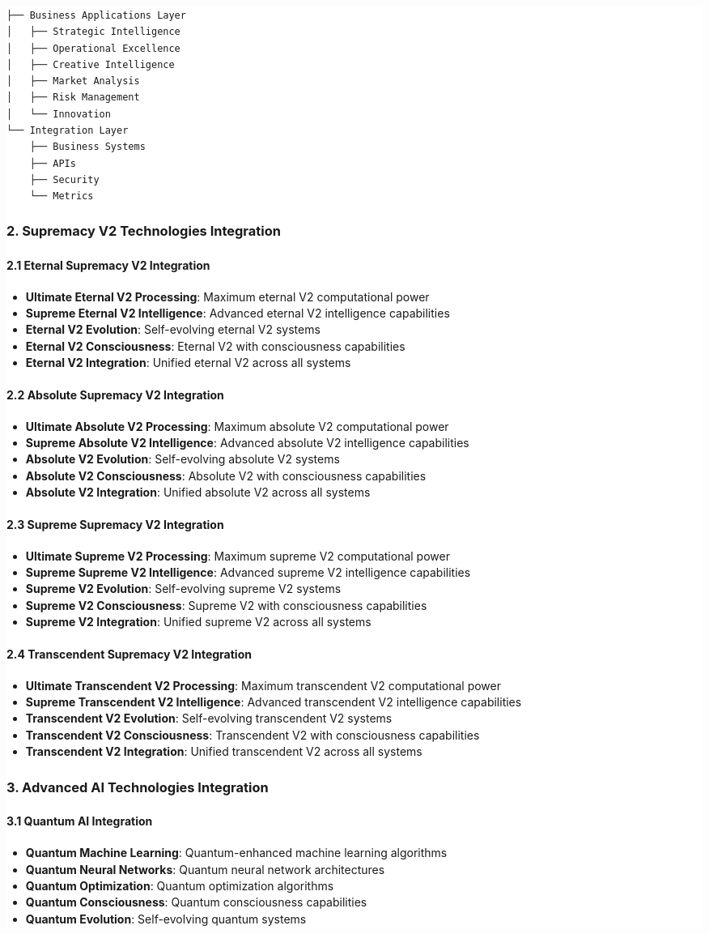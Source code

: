 ```
├── Business Applications Layer
│   ├── Strategic Intelligence
│   ├── Operational Excellence
│   ├── Creative Intelligence
│   ├── Market Analysis
│   ├── Risk Management
│   └── Innovation
└── Integration Layer
    ├── Business Systems
    ├── APIs
    ├── Security
    └── Metrics
```

### 2. Supremacy V2 Technologies Integration

#### 2.1 Eternal Supremacy V2 Integration
- **Ultimate Eternal V2 Processing**: Maximum eternal V2 computational power
- **Supreme Eternal V2 Intelligence**: Advanced eternal V2 intelligence capabilities
- **Eternal V2 Evolution**: Self-evolving eternal V2 systems
- **Eternal V2 Consciousness**: Eternal V2 with consciousness capabilities
- **Eternal V2 Integration**: Unified eternal V2 across all systems

#### 2.2 Absolute Supremacy V2 Integration
- **Ultimate Absolute V2 Processing**: Maximum absolute V2 computational power
- **Supreme Absolute V2 Intelligence**: Advanced absolute V2 intelligence capabilities
- **Absolute V2 Evolution**: Self-evolving absolute V2 systems
- **Absolute V2 Consciousness**: Absolute V2 with consciousness capabilities
- **Absolute V2 Integration**: Unified absolute V2 across all systems

#### 2.3 Supreme Supremacy V2 Integration
- **Ultimate Supreme V2 Processing**: Maximum supreme V2 computational power
- **Supreme Supreme V2 Intelligence**: Advanced supreme V2 intelligence capabilities
- **Supreme V2 Evolution**: Self-evolving supreme V2 systems
- **Supreme V2 Consciousness**: Supreme V2 with consciousness capabilities
- **Supreme V2 Integration**: Unified supreme V2 across all systems

#### 2.4 Transcendent Supremacy V2 Integration
- **Ultimate Transcendent V2 Processing**: Maximum transcendent V2 computational power
- **Supreme Transcendent V2 Intelligence**: Advanced transcendent V2 intelligence capabilities
- **Transcendent V2 Evolution**: Self-evolving transcendent V2 systems
- **Transcendent V2 Consciousness**: Transcendent V2 with consciousness capabilities
- **Transcendent V2 Integration**: Unified transcendent V2 across all systems

### 3. Advanced AI Technologies Integration

#### 3.1 Quantum AI Integration
- **Quantum Machine Learning**: Quantum-enhanced machine learning algorithms
- **Quantum Neural Networks**: Quantum neural network architectures
- **Quantum Optimization**: Quantum optimization algorithms
- **Quantum Consciousness**: Quantum consciousness capabilities
- **Quantum Evolution**: Self-evolving quantum systems
